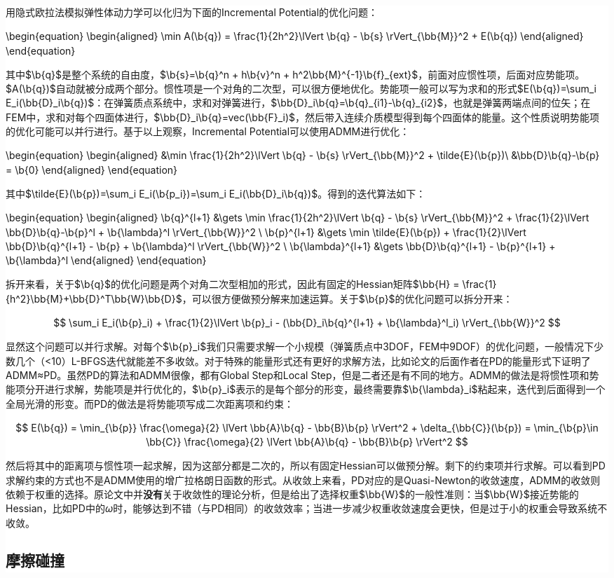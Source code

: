 用隐式欧拉法模拟弹性体动力学可以化归为下面的Incremental Potential的优化问题：

\begin{equation}
  \begin{aligned}
    \min A(\b{q}) = \frac{1}{2h^2}\lVert \b{q} - \b{s} \rVert_{\bb{M}}^2 + E(\b{q})
  \end{aligned}
\end{equation}

其中$\b{q}$是整个系统的自由度，$\b{s}=\b{q}^n + h\b{v}^n + h^2\bb{M}^{-1}\b{f}_{ext}$，前面对应惯性项，后面对应势能项。$A(\b{q})$自动就被分成两个部分。惯性项是一个对角的二次型，可以很方便地优化。势能项一般可以写为求和的形式$E(\b{q})=\sum_i E_i(\bb{D}_i\b{q})$：在弹簧质点系统中，求和对弹簧进行，$\bb{D}_i\b{q}=\b{q}_{i1}-\b{q}_{i2}$，也就是弹簧两端点间的位矢；在FEM中，求和对每个四面体进行，$\bb{D}_i\b{q}=vec(\bb{F}_i)$，然后带入连续介质模型得到每个四面体的能量。这个性质说明势能项的优化可能可以并行进行。基于以上观察，Incremental Potential可以使用ADMM进行优化：

\begin{equation}
  \begin{aligned}
    &\min \frac{1}{2h^2}\lVert \b{q} - \b{s} \rVert_{\bb{M}}^2 + \tilde{E}(\b{p})\\
    &\bb{D}\b{q}-\b{p} = \b{0}
  \end{aligned}
\end{equation}

其中$\tilde{E}(\b{p})=\sum_i E_i(\b{p_i})=\sum_i E_i(\bb{D}_i\b{q})$。得到的迭代算法如下：

\begin{equation}
  \begin{aligned}
    \b{q}^{l+1} &\gets \min \frac{1}{2h^2}\lVert \b{q} - \b{s} \rVert_{\bb{M}}^2 + \frac{1}{2}\lVert \bb{D}\b{q}-\b{p}^l + \b{\lambda}^l \rVert_{\bb{W}}^2 \\
    \b{p}^{l+1} &\gets \min \tilde{E}(\b{p}) + \frac{1}{2}\lVert \bb{D}\b{q}^{l+1} - \b{p} + \b{\lambda}^l \rVert_{\bb{W}}^2 \\
    \b{\lambda}^{l+1} &\gets \bb{D}\b{q}^{l+1} - \b{p}^{l+1} + \b{\lambda}^l
  \end{aligned}
\end{equation}

拆开来看，关于$\b{q}$的优化问题是两个对角二次型相加的形式，因此有固定的Hessian矩阵$\bb{H} = \frac{1}{h^2}\bb{M}+\bb{D}^T\bb{W}\bb{D}$，可以很方便做预分解来加速运算。关于$\b{p}$的优化问题可以拆分开来：

$$
\sum_i E_i(\b{p}_i) + \frac{1}{2}\lVert \b{p}_i - (\bb{D}_i\b{q}^{l+1} + \b{\lambda}^l_i) \rVert_{\bb{W}}^2 
$$

显然这个问题可以并行求解。对每个$\b{p}_i$我们只需要求解一个小规模（弹簧质点中3DOF，FEM中9DOF）的优化问题，一般情况下少数几个（<10）L-BFGS迭代就能差不多收敛。对于特殊的能量形式还有更好的求解方法，比如论文的后面作者在PD的能量形式下证明了ADMM$\approx$PD。虽然PD的算法和ADMM很像，都有Global Step和Local Step，但是二者还是有不同的地方。ADMM的做法是将惯性项和势能项分开进行求解，势能项是并行优化的，$\b{p}_i$表示的是每个部分的形变，最终需要靠$\b{\lambda}_i$粘起来，迭代到后面得到一个全局光滑的形变。而PD的做法是将势能项写成二次距离项和约束：

$$
E(\b{q}) = \min_{\b{p}} \frac{\omega}{2} \lVert \bb{A}\b{q} - \bb{B}\b{p} \rVert^2 + \delta_{\bb{C}}(\b{p}) = \min_{\b{p}\in \bb{C}} \frac{\omega}{2} \lVert \bb{A}\b{q} - \bb{B}\b{p} \rVert^2
$$

然后将其中的距离项与惯性项一起求解，因为这部分都是二次的，所以有固定Hessian可以做预分解。剩下的约束项并行求解。可以看到PD求解约束的方式也不是ADMM使用的增广拉格朗日函数的形式。从收敛上来看，PD对应的是Quasi-Newton的收敛速度，ADMM的收敛则依赖于权重的选择。原论文中并**没有**关于收敛性的理论分析，但是给出了选择权重$\bb{W}$的一般性准则：当$\bb{W}$接近势能的Hessian，比如PD中的$\omega$时，能够达到不错（与PD相同）的收敛效率；当进一步减少权重收敛速度会更快，但是过于小的权重会导致系统不收敛。

## 摩擦碰撞
